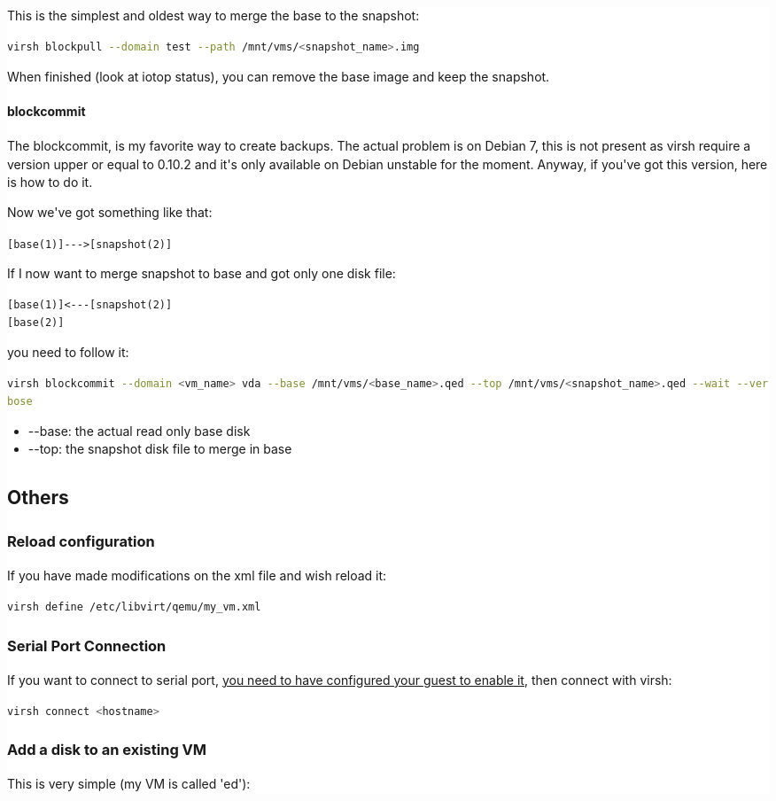 This is the simplest and oldest way to merge the base to the snapshot:

```bash
virsh blockpull --domain test --path /mnt/vms/<snapshot_name>.img
```

When finished (look at iotop status), you can remove the base image and keep the snapshot.

#### blockcommit

The blockcommit, is my favorite way to create backups. The actual problem is on Debian 7, this is not present as virsh require a version upper or equal to 0.10.2 and it's only available on Debian unstable for the moment. Anyway, if you've got this version, here is how to do it.

Now we've got something like that:

```
[base(1)]--->[snapshot(2)]
```

If I now want to merge snapshot to base and got only one disk file:

```
[base(1)]<---[snapshot(2)]
[base(2)]
```

you need to follow it:

```bash
virsh blockcommit --domain <vm_name> vda --base /mnt/vms/<base_name>.qed --top /mnt/vms/<snapshot_name>.qed --wait --verbose
```

- --base: the actual read only base disk
- --top: the snapshot disk file to merge in base

## Others

### Reload configuration

If you have made modifications on the xml file and wish reload it:

```bash
virsh define /etc/libvirt/qemu/my_vm.xml
```

### Serial Port Connection

If you want to connect to serial port, [you need to have configured your guest to enable it](../../../Linux/Misc/activating-serial-port-on-linux.md), then connect with virsh:

```bash
virsh connect <hostname>
```

### Add a disk to an existing VM

This is very simple (my VM is called 'ed'):

